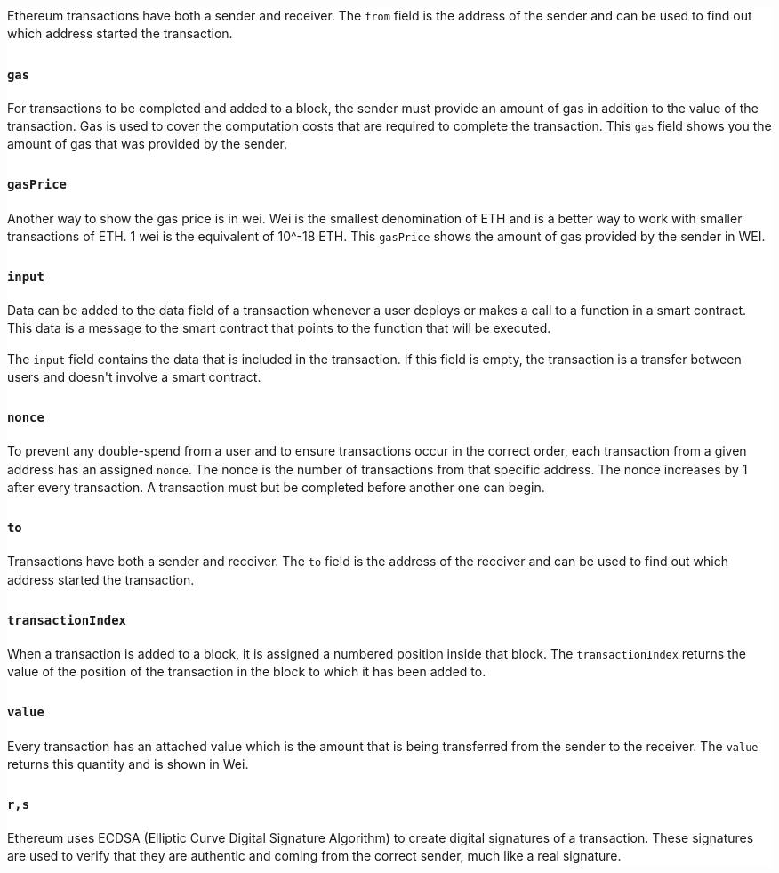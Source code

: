 Ethereum transactions have both a sender and receiver. The `from` field is the address of the sender and can be used to find out which address started the transaction.

### `gas`

For transactions to be completed and added to a block, the sender must provide an amount of gas in addition to the value of the transaction. Gas is used to cover the computation costs that are required to complete the transaction. This `gas` field shows you the amount of gas that was provided by the sender.

### `gasPrice`&#x20;

Another way to show the gas price is in wei. Wei is the smallest denomination of ETH and is a better way to work with smaller transactions of ETH. 1 wei is the equivalent of 10^-18 ETH. This `gasPrice` shows the amount of gas provided by the sender in WEI.

### `input`&#x20;

Data can be added to the data field of a transaction whenever a user deploys or makes a call to a function in a smart contract. This data is a message to the smart contract that points to the function that will be executed.

The `input` field contains the data that is included in the transaction. If this field is empty, the transaction is a transfer between users and doesn't involve a smart contract.

### `nonce`&#x20;

To prevent any double-spend from a user and to ensure transactions occur in the correct order, each transaction from a given address has an assigned `nonce`. The nonce is the number of transactions from that specific address. The nonce increases by 1 after every transaction. A transaction must but be completed before another one can begin.

### `to`

Transactions have both a sender and receiver. The `to` field is the address of the receiver and can be used to find out which address started the transaction.

### `transactionIndex`&#x20;

When a transaction is added to a block, it is assigned a numbered position inside that block. The `transactionIndex` returns the value of the position of the transaction in the block to which it has been added to.

### `value`&#x20;

Every transaction has an attached value which is the amount that is being transferred from the sender to the receiver. The `value` returns this quantity and is shown in Wei.

### `r,s`&#x20;

Ethereum uses ECDSA (Elliptic Curve Digital Signature Algorithm) to create digital signatures of a transaction. These signatures are used to verify that they are authentic and coming from the correct sender, much like a real signature.
